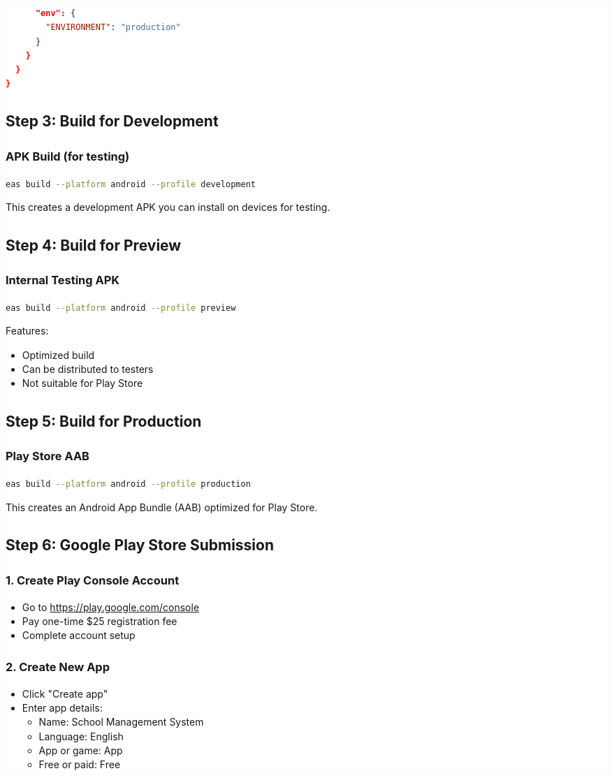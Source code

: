 ```json
      "env": {
        "ENVIRONMENT": "production"
      }
    }
  }
}
```

## Step 3: Build for Development

### APK Build (for testing)
```bash
eas build --platform android --profile development
```

This creates a development APK you can install on devices for testing.

## Step 4: Build for Preview

### Internal Testing APK
```bash
eas build --platform android --profile preview
```

Features:
- Optimized build
- Can be distributed to testers
- Not suitable for Play Store

## Step 5: Build for Production

### Play Store AAB
```bash
eas build --platform android --profile production
```

This creates an Android App Bundle (AAB) optimized for Play Store.

## Step 6: Google Play Store Submission

### 1. Create Play Console Account
- Go to https://play.google.com/console
- Pay one-time $25 registration fee
- Complete account setup

### 2. Create New App
- Click "Create app"
- Enter app details:
  - Name: School Management System
  - Language: English
  - App or game: App
  - Free or paid: Free
